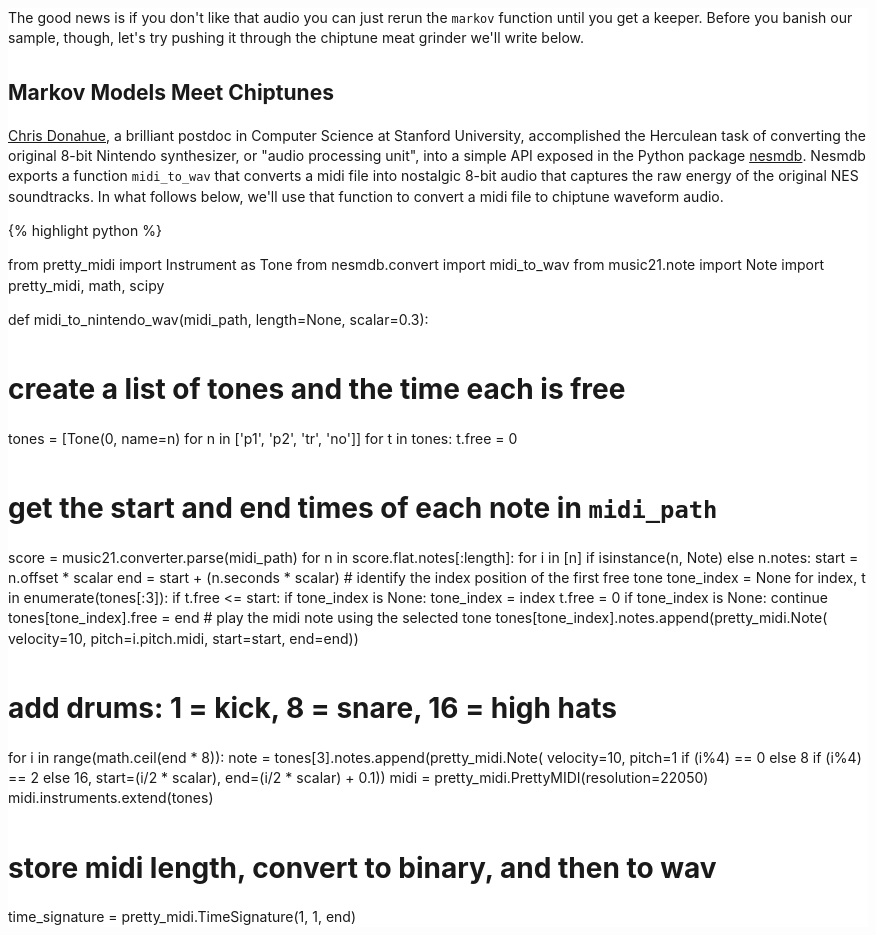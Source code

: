 The good news is if you don't like that audio you can just rerun the `markov` function until you get a keeper. Before you banish our sample, though, let's try pushing it through the chiptune meat grinder we'll write below.

## Markov Models Meet Chiptunes

[Chris Donahue](https://chrisdonahue.com/), a brilliant postdoc in Computer Science at Stanford University, accomplished the Herculean task of converting the original 8-bit Nintendo synthesizer, or "audio processing unit", into a simple API exposed in the Python package [nesmdb](https://github.com/chrisdonahue/nesmdb). Nesmdb exports a function `midi_to_wav` that converts a midi file into nostalgic 8-bit audio that captures the raw energy of the original NES soundtracks. In what follows below, we'll use that function to convert a midi file to chiptune waveform audio.

{% highlight python %}

from pretty_midi import Instrument as Tone
from nesmdb.convert import midi_to_wav
from music21.note import Note
import pretty_midi, math, scipy

def midi_to_nintendo_wav(midi_path, length=None, scalar=0.3):
  # create a list of tones and the time each is free
  tones = [Tone(0, name=n) for n in ['p1', 'p2', 'tr', 'no']]
  for t in tones: t.free = 0
  # get the start and end times of each note in `midi_path`
  score = music21.converter.parse(midi_path)
  for n in score.flat.notes[:length]:
    for i in [n] if isinstance(n, Note) else n.notes:
      start = n.offset * scalar
      end = start + (n.seconds * scalar)
      # identify the index position of the first free tone
      tone_index = None
      for index, t in enumerate(tones[:3]):
        if t.free <= start:
          if tone_index is None: tone_index = index
          t.free = 0
      if tone_index is None: continue
      tones[tone_index].free = end
      # play the midi note using the selected tone
      tones[tone_index].notes.append(pretty_midi.Note(
        velocity=10,
        pitch=i.pitch.midi,
        start=start,
        end=end))
  # add drums: 1 = kick, 8 = snare, 16 = high hats
  for i in range(math.ceil(end * 8)):
    note = tones[3].notes.append(pretty_midi.Note(
      velocity=10,
      pitch=1 if (i%4) == 0 else 8 if (i%4) == 2 else 16,
      start=(i/2 * scalar),
      end=(i/2 * scalar) + 0.1))
  midi = pretty_midi.PrettyMIDI(resolution=22050)
  midi.instruments.extend(tones)
  # store midi length, convert to binary, and then to wav
  time_signature = pretty_midi.TimeSignature(1, 1, end)